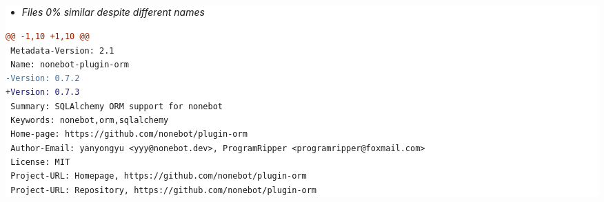  * *Files 0% similar despite different names*

```diff
@@ -1,10 +1,10 @@
 Metadata-Version: 2.1
 Name: nonebot-plugin-orm
-Version: 0.7.2
+Version: 0.7.3
 Summary: SQLAlchemy ORM support for nonebot
 Keywords: nonebot,orm,sqlalchemy
 Home-page: https://github.com/nonebot/plugin-orm
 Author-Email: yanyongyu <yyy@nonebot.dev>, ProgramRipper <programripper@foxmail.com>
 License: MIT
 Project-URL: Homepage, https://github.com/nonebot/plugin-orm
 Project-URL: Repository, https://github.com/nonebot/plugin-orm
```

